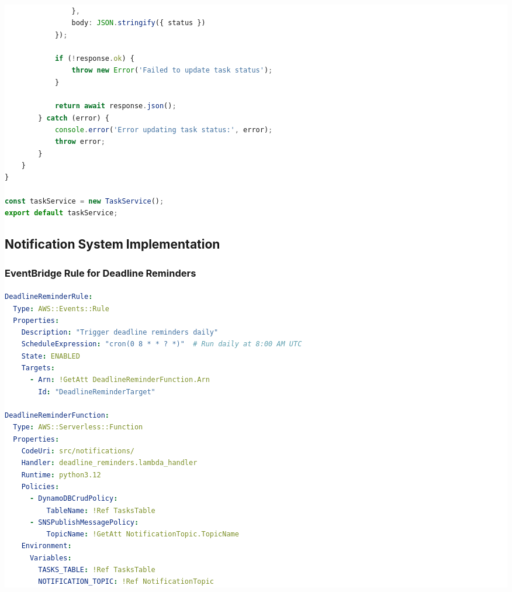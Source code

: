 ```javascript
                },
                body: JSON.stringify({ status })
            });
            
            if (!response.ok) {
                throw new Error('Failed to update task status');
            }
            
            return await response.json();
        } catch (error) {
            console.error('Error updating task status:', error);
            throw error;
        }
    }
}

const taskService = new TaskService();
export default taskService;
```

## Notification System Implementation

### EventBridge Rule for Deadline Reminders

```yaml
DeadlineReminderRule:
  Type: AWS::Events::Rule
  Properties:
    Description: "Trigger deadline reminders daily"
    ScheduleExpression: "cron(0 8 * * ? *)"  # Run daily at 8:00 AM UTC
    State: ENABLED
    Targets:
      - Arn: !GetAtt DeadlineReminderFunction.Arn
        Id: "DeadlineReminderTarget"

DeadlineReminderFunction:
  Type: AWS::Serverless::Function
  Properties:
    CodeUri: src/notifications/
    Handler: deadline_reminders.lambda_handler
    Runtime: python3.12
    Policies:
      - DynamoDBCrudPolicy:
          TableName: !Ref TasksTable
      - SNSPublishMessagePolicy:
          TopicName: !GetAtt NotificationTopic.TopicName
    Environment:
      Variables:
        TASKS_TABLE: !Ref TasksTable
        NOTIFICATION_TOPIC: !Ref NotificationTopic
```
